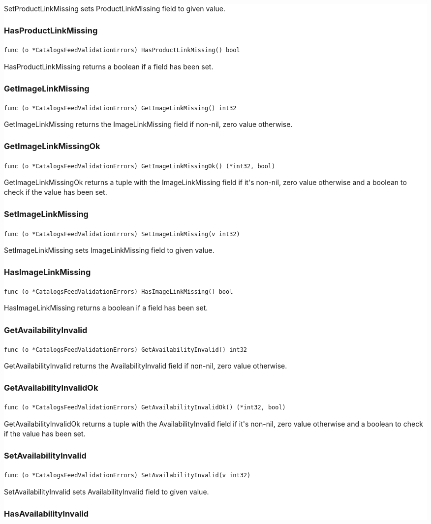 SetProductLinkMissing sets ProductLinkMissing field to given value.

### HasProductLinkMissing

`func (o *CatalogsFeedValidationErrors) HasProductLinkMissing() bool`

HasProductLinkMissing returns a boolean if a field has been set.

### GetImageLinkMissing

`func (o *CatalogsFeedValidationErrors) GetImageLinkMissing() int32`

GetImageLinkMissing returns the ImageLinkMissing field if non-nil, zero value otherwise.

### GetImageLinkMissingOk

`func (o *CatalogsFeedValidationErrors) GetImageLinkMissingOk() (*int32, bool)`

GetImageLinkMissingOk returns a tuple with the ImageLinkMissing field if it's non-nil, zero value otherwise
and a boolean to check if the value has been set.

### SetImageLinkMissing

`func (o *CatalogsFeedValidationErrors) SetImageLinkMissing(v int32)`

SetImageLinkMissing sets ImageLinkMissing field to given value.

### HasImageLinkMissing

`func (o *CatalogsFeedValidationErrors) HasImageLinkMissing() bool`

HasImageLinkMissing returns a boolean if a field has been set.

### GetAvailabilityInvalid

`func (o *CatalogsFeedValidationErrors) GetAvailabilityInvalid() int32`

GetAvailabilityInvalid returns the AvailabilityInvalid field if non-nil, zero value otherwise.

### GetAvailabilityInvalidOk

`func (o *CatalogsFeedValidationErrors) GetAvailabilityInvalidOk() (*int32, bool)`

GetAvailabilityInvalidOk returns a tuple with the AvailabilityInvalid field if it's non-nil, zero value otherwise
and a boolean to check if the value has been set.

### SetAvailabilityInvalid

`func (o *CatalogsFeedValidationErrors) SetAvailabilityInvalid(v int32)`

SetAvailabilityInvalid sets AvailabilityInvalid field to given value.

### HasAvailabilityInvalid
